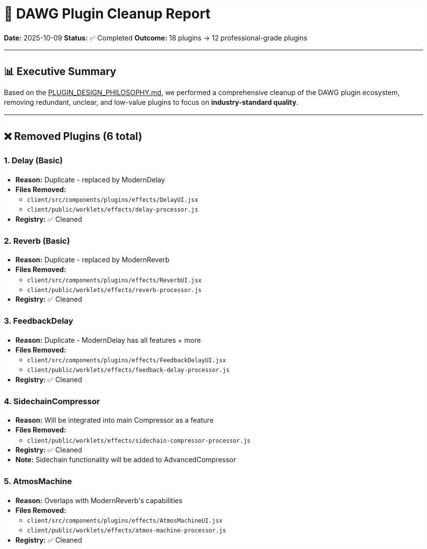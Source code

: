 # 🧹 DAWG Plugin Cleanup Report

**Date:** 2025-10-09
**Status:** ✅ Completed
**Outcome:** 18 plugins → 12 professional-grade plugins

---

## 📊 Executive Summary

Based on the [PLUGIN_DESIGN_PHILOSOPHY.md](./PLUGIN_DESIGN_PHILOSOPHY.md), we performed a comprehensive cleanup of the DAWG plugin ecosystem, removing redundant, unclear, and low-value plugins to focus on **industry-standard quality**.

---

## ❌ Removed Plugins (6 total)

### 1. **Delay** (Basic)
- **Reason:** Duplicate - replaced by ModernDelay
- **Files Removed:**
  - `client/src/components/plugins/effects/DelayUI.jsx`
  - `client/public/worklets/effects/delay-processor.js`
- **Registry:** ✅ Cleaned

### 2. **Reverb** (Basic)
- **Reason:** Duplicate - replaced by ModernReverb
- **Files Removed:**
  - `client/src/components/plugins/effects/ReverbUI.jsx`
  - `client/public/worklets/effects/reverb-processor.js`
- **Registry:** ✅ Cleaned

### 3. **FeedbackDelay**
- **Reason:** Duplicate - ModernDelay has all features + more
- **Files Removed:**
  - `client/src/components/plugins/effects/FeedbackDelayUI.jsx`
  - `client/public/worklets/effects/feedback-delay-processor.js`
- **Registry:** ✅ Cleaned

### 4. **SidechainCompressor**
- **Reason:** Will be integrated into main Compressor as a feature
- **Files Removed:**
  - `client/public/worklets/effects/sidechain-compressor-processor.js`
- **Registry:** ✅ Cleaned
- **Note:** Sidechain functionality will be added to AdvancedCompressor

### 5. **AtmosMachine**
- **Reason:** Overlaps with ModernReverb's capabilities
- **Files Removed:**
  - `client/src/components/plugins/effects/AtmosMachineUI.jsx`
  - `client/public/worklets/effects/atmos-machine-processor.js`
- **Registry:** ✅ Cleaned
